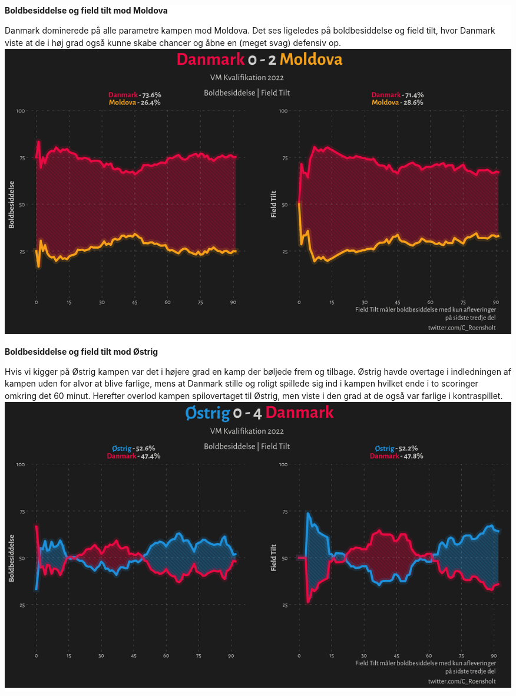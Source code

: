 **Boldbesiddelse og field tilt mod Moldova**

Danmark dominerede på alle parametre kampen mod Moldova. Det ses ligeledes på boldbesiddelse og field tilt, hvor Danmark viste at de i høj grad også kunne skabe chancer og åbne en (meget svag) defensiv op.
![alt text](/img/denmark_wcq/possession_field_tilt_wcq02.png)

**Boldbesiddelse og field tilt mod Østrig**

Hvis vi kigger på Østrig kampen var det i højere grad en kamp der bøljede frem og tilbage. Østrig havde overtage i indledningen af kampen uden for alvor at blive farlige, mens at Danmark stille og roligt spillede sig ind i kampen hvilket ende i to scoringer omkring det 60 minut. Herefter overlod kampen spilovertaget til Østrig, men viste i den grad at de også var farlige i kontraspillet.
![alt text](/img/denmark_wcq/possession_field_tilt_wcq03.png)
